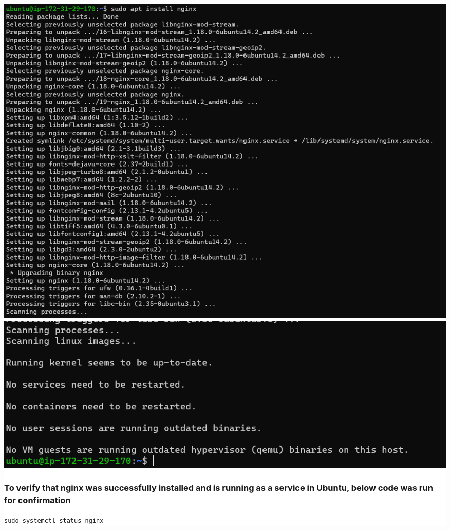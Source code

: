 ![nginx-installation](./images/nginx-installation.PNG)
![nginx-installation1](./images/nginx-installation1.PNG)

### To verify that nginx was successfully installed and is running as a service in Ubuntu, below code was run for confirmation
`sudo systemctl status nginx`